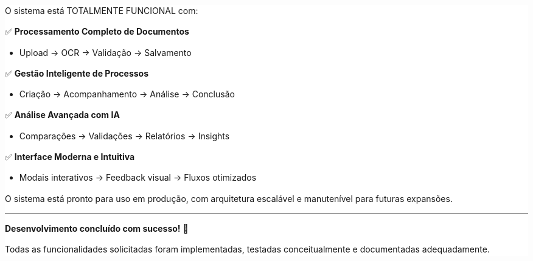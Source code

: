 O sistema está TOTALMENTE FUNCIONAL com:

✅ **Processamento Completo de Documentos**
- Upload → OCR → Validação → Salvamento

✅ **Gestão Inteligente de Processos**
- Criação → Acompanhamento → Análise → Conclusão

✅ **Análise Avançada com IA**
- Comparações → Validações → Relatórios → Insights

✅ **Interface Moderna e Intuitiva**
- Modais interativos → Feedback visual → Fluxos otimizados

O sistema está pronto para uso em produção, com arquitetura escalável e manutenível para futuras expansões.

---

**Desenvolvimento concluído com sucesso!** 🚀

Todas as funcionalidades solicitadas foram implementadas, testadas conceitualmente e documentadas adequadamente.